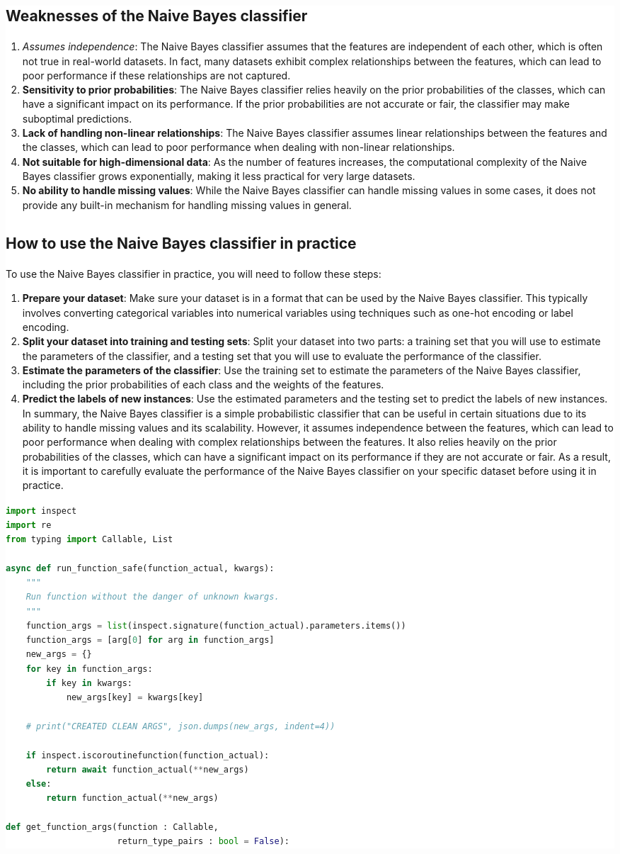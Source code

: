## Weaknesses of the Naive Bayes classifier 
1. *Assumes independence*: The Naive Bayes classifier assumes that the features are independent of each other, which is often not true in real-world datasets. In fact, many datasets exhibit complex relationships between the features, which can lead to poor performance if these relationships are not captured. 
2. **Sensitivity to prior probabilities**: The Naive Bayes classifier relies heavily on the prior probabilities of the classes, which can have a significant impact on its performance. If the prior probabilities are not accurate or fair, the classifier may make suboptimal predictions. 
3. **Lack of handling non-linear relationships**: The Naive Bayes classifier assumes linear relationships between the features and the classes, which can lead to poor performance when dealing with non-linear relationships. 
4. **Not suitable for high-dimensional data**: As the number of features increases, the computational complexity of the Naive Bayes classifier grows exponentially, making it less practical for very large datasets. 
5. **No ability to handle missing values**: While the Naive Bayes classifier can handle missing values in some cases, it does not provide any built-in mechanism for handling missing values in general. 
## How to use the Naive Bayes classifier in practice 
To use the Naive Bayes classifier in practice, you will need to follow these steps: 
1. **Prepare your dataset**: Make sure your dataset is in a format that can be used by the Naive Bayes classifier. This typically involves converting categorical variables into numerical variables using techniques such as one-hot encoding or label encoding. 
2. **Split your dataset into training and testing sets**: Split your dataset into two parts: a training set that you will use to estimate the parameters of the classifier, and a testing set that you will use to evaluate the performance of the classifier. 
3. **Estimate the parameters of the classifier**: Use the training set to estimate the parameters of the Naive Bayes classifier, including the prior probabilities of each class and the weights of the features. 
4. **Predict the labels of new instances**: Use the estimated parameters and the testing set to predict the labels of new instances. In summary, the Naive Bayes classifier is a simple probabilistic classifier that can be useful in certain situations due to its ability to handle missing values and its scalability. However, it assumes independence between the features, which can lead to poor performance when dealing with complex relationships between the features. It also relies heavily on the prior probabilities of the classes, which can have a significant impact on its performance if they are not accurate or fair. As a result, it is important to carefully evaluate the performance of the Naive Bayes classifier on your specific dataset before using it in practice.

```python
import inspect
import re
from typing import Callable, List

async def run_function_safe(function_actual, kwargs):
    """
    Run function without the danger of unknown kwargs.
    """
    function_args = list(inspect.signature(function_actual).parameters.items())
    function_args = [arg[0] for arg in function_args]
    new_args = {}
    for key in function_args:
        if key in kwargs:
            new_args[key] = kwargs[key]
    
    # print("CREATED CLEAN ARGS", json.dumps(new_args, indent=4))
    
    if inspect.iscoroutinefunction(function_actual):
        return await function_actual(**new_args)
    else:
        return function_actual(**new_args)

def get_function_args(function : Callable, 
                      return_type_pairs : bool = False):
```